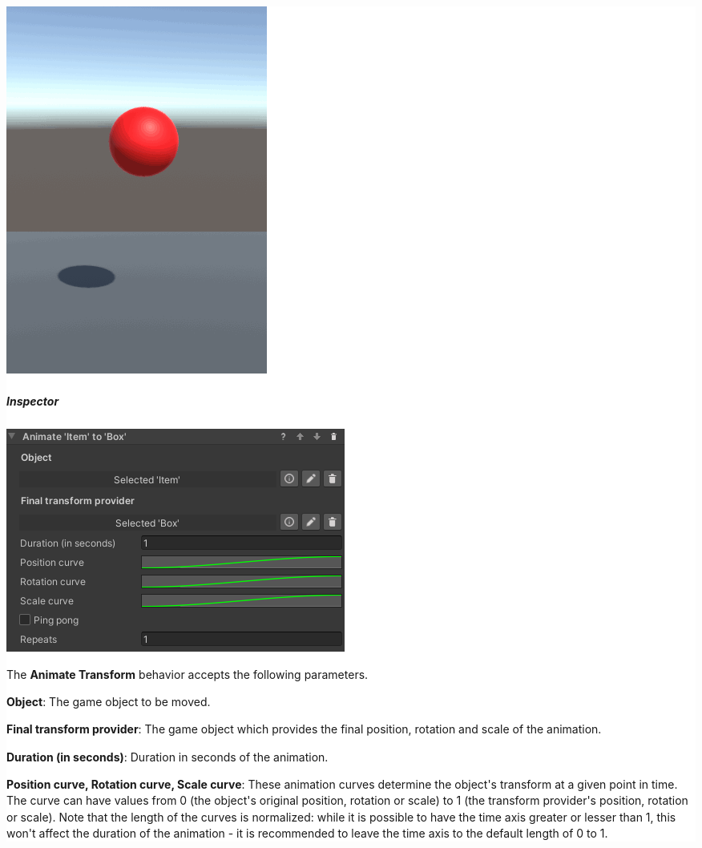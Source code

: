 ![Demo Image](images/animations/animate-transform-demo.gif "Animate Transform Demo")

##### Inspector
![Inspector Layout](images/animations/animate-transform-inspector.png "Animate Transform Inspector")

The **Animate Transform** behavior accepts the following parameters.

**Object**: The game object to be moved.

**Final transform provider**: The game object which provides the final position, rotation and scale of the animation.

**Duration (in seconds)**: Duration in seconds of the animation.

**Position curve, Rotation curve, Scale curve**: These animation curves determine the object's transform at a given point in time. The curve can have values from 0 (the object's original position, rotation or scale) to 1 (the transform provider's position, rotation or scale). Note that the length of the curves is normalized: while it is possible to have the time axis greater or lesser than 1, this won't affect the duration of the animation - it is recommended to leave the time axis to the default length of 0 to 1.
